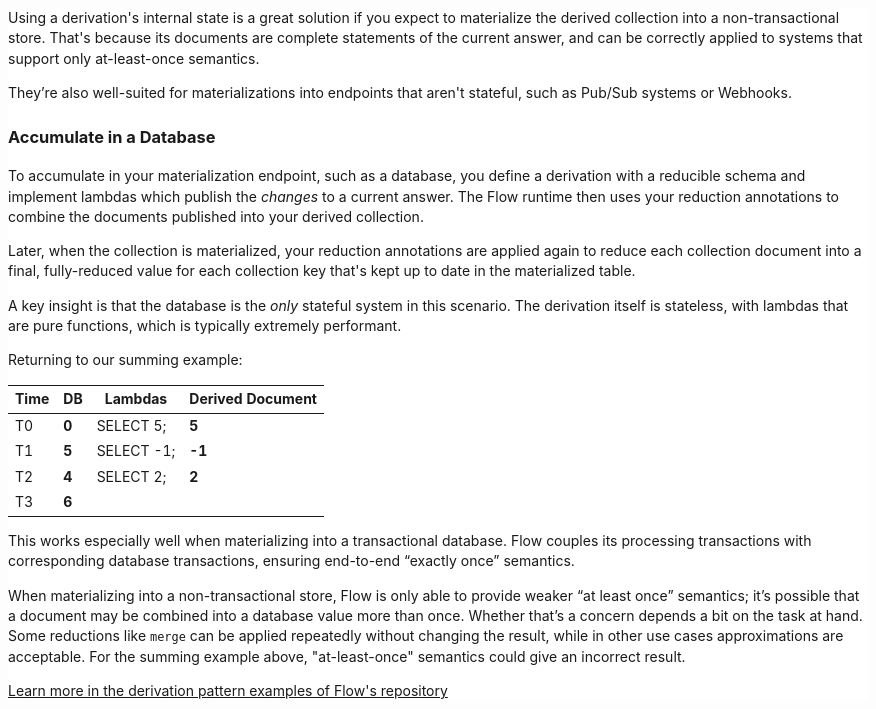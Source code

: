 Using a derivation's internal state is a great solution if you expect to
materialize the derived collection into a non-transactional store.
That's because its documents are complete statements of the current answer,
and can be correctly applied to systems that support only at-least-once semantics.

They’re also well-suited for materializations into endpoints that aren't stateful,
such as Pub/Sub systems or Webhooks.

### Accumulate in a Database

To accumulate in your materialization endpoint, such as a database,
you define a derivation with a reducible schema
and implement lambdas which publish the _changes_ to a current answer.
The Flow runtime then uses your reduction annotations
to combine the documents published into your derived collection.

Later, when the collection is materialized, your reduction annotations
are applied again to reduce each collection document into a final,
fully-reduced value for each collection key
that's kept up to date in the materialized table.

A key insight is that the database is
the _only_ stateful system in this scenario.
The derivation itself is stateless, with lambdas that are pure functions,
which is typically extremely performant.

Returning to our summing example:

| Time | DB    | Lambdas     | Derived Document |
| ---- | ----- | ----------- | ---------------- |
| T0   | **0** | SELECT 5;   | **5**            |
| T1   | **5** | SELECT -1;  | **-1**           |
| T2   | **4** | SELECT 2;   | **2**            |
| T3   | **6** |             |                  |

This works especially well when materializing into a transactional database.
Flow couples its processing transactions with corresponding database transactions,
ensuring end-to-end “exactly once” semantics.

When materializing into a non-transactional store,
Flow is only able to provide weaker “at least once” semantics;
it’s possible that a document may be combined into a database value more than once.
Whether that’s a concern depends a bit on the task at hand.
Some reductions like `merge` can be applied repeatedly without changing the result,
while in other use cases approximations are acceptable.
For the summing example above,
"at-least-once" semantics could give an incorrect result.

[Learn more in the derivation pattern examples of Flow's repository](
  https://github.com/estuary/flow/tree/master/examples/derive-patterns
)